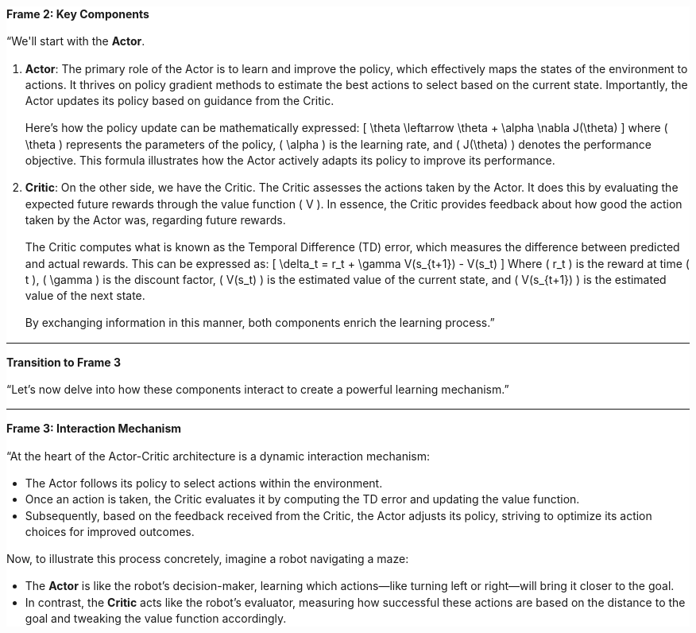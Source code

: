 **Frame 2: Key Components**

“We'll start with the **Actor**.

1. **Actor**: The primary role of the Actor is to learn and improve the policy, which effectively maps the states of the environment to actions. It thrives on policy gradient methods to estimate the best actions to select based on the current state. Importantly, the Actor updates its policy based on guidance from the Critic. 

   Here’s how the policy update can be mathematically expressed:
   \[
   \theta \leftarrow \theta + \alpha \nabla J(\theta)
   \]
   where \( \theta \) represents the parameters of the policy, \( \alpha \) is the learning rate, and \( J(\theta) \) denotes the performance objective. This formula illustrates how the Actor actively adapts its policy to improve its performance.

2. **Critic**: On the other side, we have the Critic. The Critic assesses the actions taken by the Actor. It does this by evaluating the expected future rewards through the value function \( V \). In essence, the Critic provides feedback about how good the action taken by the Actor was, regarding future rewards. 

   The Critic computes what is known as the Temporal Difference (TD) error, which measures the difference between predicted and actual rewards. This can be expressed as:
   \[
   \delta_t = r_t + \gamma V(s_{t+1}) - V(s_t)
   \]
   Where \( r_t \) is the reward at time \( t \), \( \gamma \) is the discount factor, \( V(s_t) \) is the estimated value of the current state, and \( V(s_{t+1}) \) is the estimated value of the next state. 

   By exchanging information in this manner, both components enrich the learning process.”

---

**Transition to Frame 3**

“Let’s now delve into how these components interact to create a powerful learning mechanism.”

---

**Frame 3: Interaction Mechanism**

“At the heart of the Actor-Critic architecture is a dynamic interaction mechanism:

- The Actor follows its policy to select actions within the environment. 
- Once an action is taken, the Critic evaluates it by computing the TD error and updating the value function.
- Subsequently, based on the feedback received from the Critic, the Actor adjusts its policy, striving to optimize its action choices for improved outcomes.

Now, to illustrate this process concretely, imagine a robot navigating a maze:

- The **Actor** is like the robot’s decision-maker, learning which actions—like turning left or right—will bring it closer to the goal.
- In contrast, the **Critic** acts like the robot’s evaluator, measuring how successful these actions are based on the distance to the goal and tweaking the value function accordingly.
